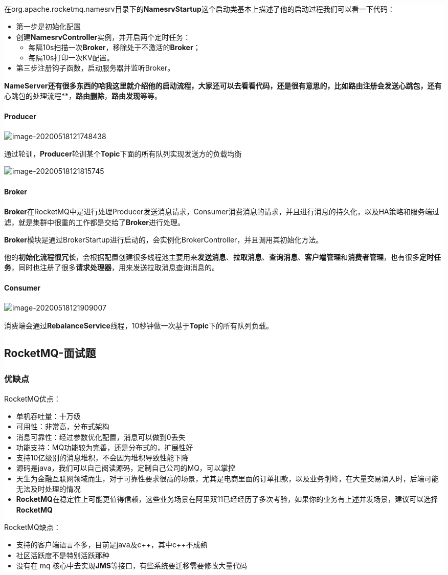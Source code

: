 在org.apache.rocketmq.namesrv目录下的**NamesrvStartup**这个启动类基本上描述了他的启动过程我们可以看一下代码：

- 第一步是初始化配置
- 创建**NamesrvController**实例，并开启两个定时任务：
  - 每隔10s扫描一次**Broker**，移除处于不激活的**Broker**；
  - 每隔10s打印一次KV配置。
- 第三步注册钩子函数，启动服务器并监听Broker。

**NameServer还有很多东西的哈我这里就介绍他的启动流程，大家还可以去看看代码，还是很有意思的，比如路由注册会发送心跳包，还有**心跳包的处理流程**，**路由删除**，**路由发现**等等。

#### Producer

![image-20200518121748438](https://520li.oss-cn-hangzhou.aliyuncs.com/img/image-20200518121748438.png)

通过轮训，**Producer**轮训某个**Topic**下面的所有队列实现发送方的负载均衡

![image-20200518121815745](https://520li.oss-cn-hangzhou.aliyuncs.com/img/image-20200518121815745.png)

#### Broker

**Broker**在RocketMQ中是进行处理Producer发送消息请求，Consumer消费消息的请求，并且进行消息的持久化，以及HA策略和服务端过滤，就是集群中很重的工作都是交给了**Broker**进行处理。

**Broker**模块是通过BrokerStartup进行启动的，会实例化BrokerController，并且调用其初始化方法。

他的**初始化流程很冗长**，会根据配置创建很多线程池主要用来**发送消息**、**拉取消息**、**查询消息**、**客户端管理**和**消费者管理**，也有很多**定时任务**，同时也注册了很多**请求处理器**，用来发送拉取消息查询消息的。

#### Consumer

![image-20200518121909007](https://520li.oss-cn-hangzhou.aliyuncs.com/img/image-20200518121909007.png)

消费端会通过**RebalanceService**线程，10秒钟做一次基于**Topic**下的所有队列负载。

## RocketMQ-面试题

### 优缺点

RocketMQ优点：

- 单机吞吐量：十万级
- 可用性：非常高，分布式架构
- 消息可靠性：经过参数优化配置，消息可以做到0丢失
- 功能支持：MQ功能较为完善，还是分布式的，扩展性好
- 支持10亿级别的消息堆积，不会因为堆积导致性能下降
- 源码是java，我们可以自己阅读源码，定制自己公司的MQ，可以掌控
- 天生为金融互联网领域而生，对于可靠性要求很高的场景，尤其是电商里面的订单扣款，以及业务削峰，在大量交易涌入时，后端可能无法及时处理的情况
- **RocketMQ**在稳定性上可能更值得信赖，这些业务场景在阿里双11已经经历了多次考验，如果你的业务有上述并发场景，建议可以选择**RocketMQ**

RocketMQ缺点：

- 支持的客户端语言不多，目前是java及c++，其中c++不成熟
- 社区活跃度不是特别活跃那种
- 没有在 mq 核心中去实现**JMS**等接口，有些系统要迁移需要修改大量代码
